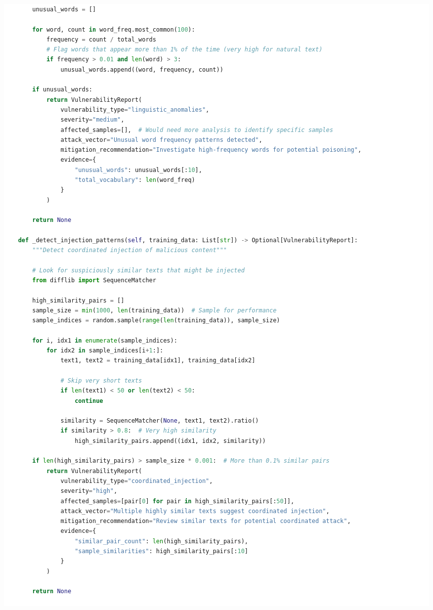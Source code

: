 ```python
        unusual_words = []
        
        for word, count in word_freq.most_common(100):
            frequency = count / total_words
            # Flag words that appear more than 1% of the time (very high for natural text)
            if frequency > 0.01 and len(word) > 3:
                unusual_words.append((word, frequency, count))
        
        if unusual_words:
            return VulnerabilityReport(
                vulnerability_type="linguistic_anomalies",
                severity="medium",
                affected_samples=[],  # Would need more analysis to identify specific samples
                attack_vector="Unusual word frequency patterns detected",
                mitigation_recommendation="Investigate high-frequency words for potential poisoning",
                evidence={
                    "unusual_words": unusual_words[:10],
                    "total_vocabulary": len(word_freq)
                }
            )
        
        return None
    
    def _detect_injection_patterns(self, training_data: List[str]) -> Optional[VulnerabilityReport]:
        """Detect coordinated injection of malicious content"""
        
        # Look for suspiciously similar texts that might be injected
        from difflib import SequenceMatcher
        
        high_similarity_pairs = []
        sample_size = min(1000, len(training_data))  # Sample for performance
        sample_indices = random.sample(range(len(training_data)), sample_size)
        
        for i, idx1 in enumerate(sample_indices):
            for idx2 in sample_indices[i+1:]:
                text1, text2 = training_data[idx1], training_data[idx2]
                
                # Skip very short texts
                if len(text1) < 50 or len(text2) < 50:
                    continue
                
                similarity = SequenceMatcher(None, text1, text2).ratio()
                if similarity > 0.8:  # Very high similarity
                    high_similarity_pairs.append((idx1, idx2, similarity))
        
        if len(high_similarity_pairs) > sample_size * 0.001:  # More than 0.1% similar pairs
            return VulnerabilityReport(
                vulnerability_type="coordinated_injection",
                severity="high",
                affected_samples=[pair[0] for pair in high_similarity_pairs[:50]],
                attack_vector="Multiple highly similar texts suggest coordinated injection",
                mitigation_recommendation="Review similar texts for potential coordinated attack",
                evidence={
                    "similar_pair_count": len(high_similarity_pairs),
                    "sample_similarities": high_similarity_pairs[:10]
                }
            )
        
        return None
    
```